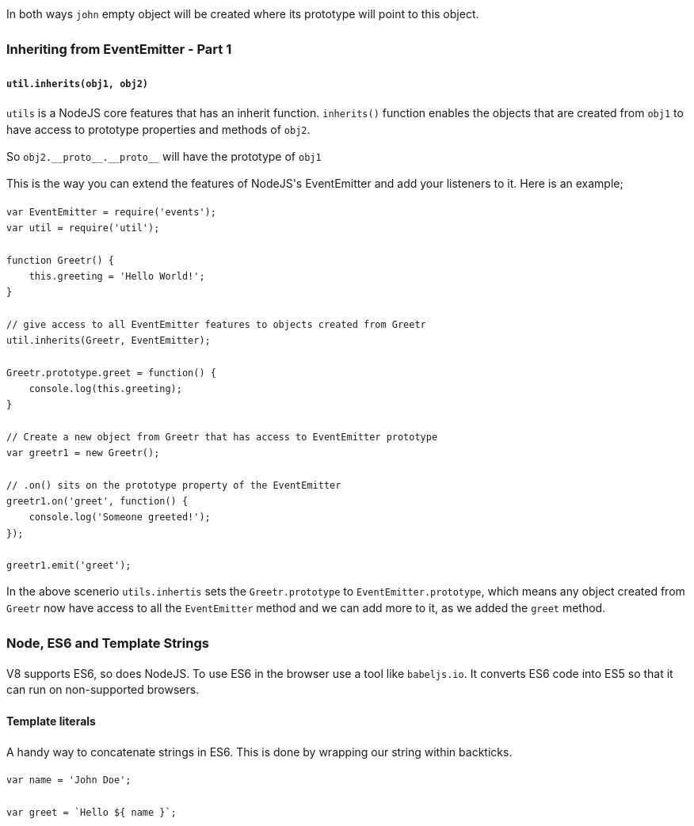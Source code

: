 In both ways `john` empty object will be created where its prototype will point to this object.

### Inheriting from EventEmitter - Part 1

#### `util.inherits(obj1, obj2)`

`utils` is a NodeJS core features that has an inherit function. `inherits()` function enables the objects that are created from `obj1` to have access to prototype properties and methods of `obj2`.

So `obj2.__proto__.__proto__` will have the prototype of `obj1`

This is the way you can extend the features of NodeJS's EventEmitter and add your listeners to it. Here is an example;

```
var EventEmitter = require('events');
var util = require('util');

function Greetr() {
	this.greeting = 'Hello World!';
}

// give access to all EventEmitter features to objects created from Greetr
util.inherits(Greetr, EventEmitter);

Greetr.prototype.greet = function() {
	console.log(this.greeting);
}

// Create a new object from Greetr that has access to EventEmitter prototype
var greetr1 = new Greetr();

// .on() sits on the prototype property of the EventEmitter
greetr1.on('greet', function() {
	console.log('Someone greeted!');
});

greetr1.emit('greet');
```

In the above scenerio `utils.inhertis` sets the `Greetr.prototype` to `EventEmitter.prototype`, which means any object created from `Greetr` now have access to all the `EventEmitter` method and we can add more to it, as we added the `greet` method.

### Node, ES6 and Template Strings

V8 supports ES6, so does NodeJS. To use ES6 in the browser use a tool like `babeljs.io`. It converts ES6 code into ES5 so that it can run on non-supported browsers.

#### Template literals

A handy way to concatenate strings in ES6. This is done by wrapping our string within backticks.

```
var name = 'John Doe';

var greet = `Hello ${ name }`;
```
